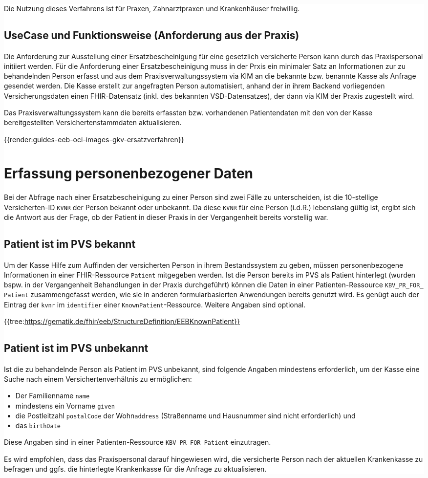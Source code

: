 Die Nutzung dieses Verfahrens ist für Praxen, Zahnarztpraxen und Krankenhäuser freiwillig.

## UseCase und Funktionsweise (Anforderung aus der Praxis)

Die Anforderung zur Ausstellung einer Ersatzbescheinigung für eine gesetzlich versicherte Person kann durch das Praxispersonal initiiert werden.
Für die Anforderung einer Ersatzbescheinigung muss in der Prxis ein minimaler Satz an Informationen zur zu behandelnden Person erfasst und aus dem Praxisverwaltungssystem via KIM an die bekannte bzw. benannte Kasse als Anfrage gesendet werden.
Die Kasse erstellt zur angefragten Person automatisiert, anhand der in ihrem Backend vorliegenden Versicherungsdaten einen FHIR-Datensatz (inkl. des bekannten VSD-Datensatzes), der dann via KIM der Praxis zugestellt wird.

Das Praxisverwaltungssystem kann die bereits erfassten bzw. vorhandenen Patientendaten mit den von der Kasse bereitgestellten Versichertenstammdaten aktualisieren.

{{render:guides-eeb-oci-images-gkv-ersatzverfahren}}

# Erfassung personenbezogener Daten

Bei der Abfrage nach einer Ersatzbescheinigung zu einer Person sind zwei Fälle zu unterscheiden, ist die 10-stellige Versicherten-ID `KVNR` der Person bekannt oder unbekannt. Da diese `KVNR` für eine Person (i.d.R.) lebenslang gültig ist, ergibt sich die Antwort aus der Frage, ob der Patient in dieser Praxis in der Vergangenheit bereits vorstellig war.

## Patient ist im PVS bekannt

Um der Kasse Hilfe zum Auffinden der versicherten Person in ihrem Bestandssystem zu geben, müssen personenbezogene Informationen in einer FHIR-Ressource `Patient` mitgegeben werden. Ist die Person bereits im PVS als Patient hinterlegt (wurden bspw. in der Vergangenheit Behandlungen in der Praxis durchgeführt) können die Daten in einer Patienten-Ressource `KBV_PR_FOR_Patient` zusammengefasst werden, wie sie in anderen formularbasierten Anwendungen bereits genutzt wird. Es genügt auch der Eintrag der `kvnr` im `identifier` einer `KnownPatient`-Ressource. Weitere Angaben sind optional.

{{tree:<https://gematik.de/fhir/eeb/StructureDefinition/EEBKnownPatient}}>

## Patient ist im PVS unbekannt

Ist die zu behandelnde Person als Patient im PVS unbekannt, sind folgende Angaben mindestens erforderlich, um der Kasse eine Suche nach einem Versichertenverhältnis zu ermöglichen:

- Der Familienname `name`
- mindestens ein Vorname `given`
- die Postleitzahl `postalCode` der Wohn`address` (Straßenname und Hausnummer sind nicht erforderlich) und
- das `birthDate`

Diese Angaben sind in einer Patienten-Ressource `KBV_PR_FOR_Patient` einzutragen.

Es wird empfohlen, dass das Praxispersonal darauf hingewiesen wird, die versicherte Person nach der aktuellen Krankenkasse zu befragen und ggfs. die hinterlegte Krankenkasse für die Anfrage zu aktualisieren.
